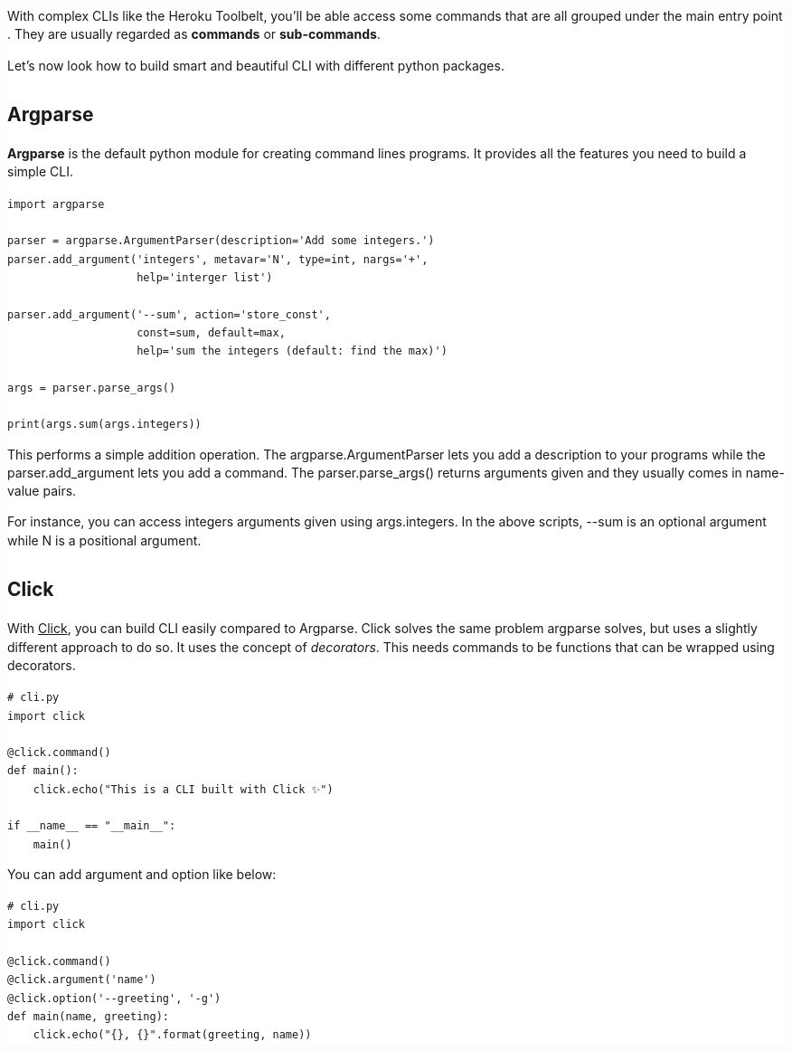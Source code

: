 With complex CLIs like the Heroku Toolbelt, you’ll be able access some commands that are all grouped under the main entry point . They are usually regarded as **commands** or **sub-commands**.

Let’s now look how to build smart and beautiful CLI with different python packages.

## **Argparse**

**Argparse** is the default python module for creating command lines programs. It provides all the features you need to build a simple CLI.

    import argparse

    parser = argparse.ArgumentParser(description='Add some integers.')
    parser.add_argument('integers', metavar='N', type=int, nargs='+',
                        help='interger list')

    parser.add_argument('--sum', action='store_const',
                        const=sum, default=max,
                        help='sum the integers (default: find the max)')

    args = parser.parse_args()

    print(args.sum(args.integers))

This performs a simple addition operation. The argparse.ArgumentParser lets you add a description to your programs while the parser.add_argument lets you add a command. The parser.parse_args() returns arguments given and they usually comes in name-value pairs.

For instance, you can access integers arguments given using args.integers. In the above scripts, --sum is an optional argument while N is a positional argument.

## Click

With [Click](https://github.com/pallets/click), you can build CLI easily compared to Argparse. Click solves the same problem argparse solves, but uses a slightly different approach to do so. It uses the concept of *decorators*. This needs commands to be functions that can be wrapped using decorators.

    # cli.py
    import click
    
    @click.command()
    def main():
        click.echo("This is a CLI built with Click ✨")
    
    if __name__ == "__main__":
        main()

You can add argument and option like below:

    # cli.py
    import click
    
    @click.command()
    @click.argument('name')
    @click.option('--greeting', '-g')
    def main(name, greeting):
        click.echo("{}, {}".format(greeting, name))
    